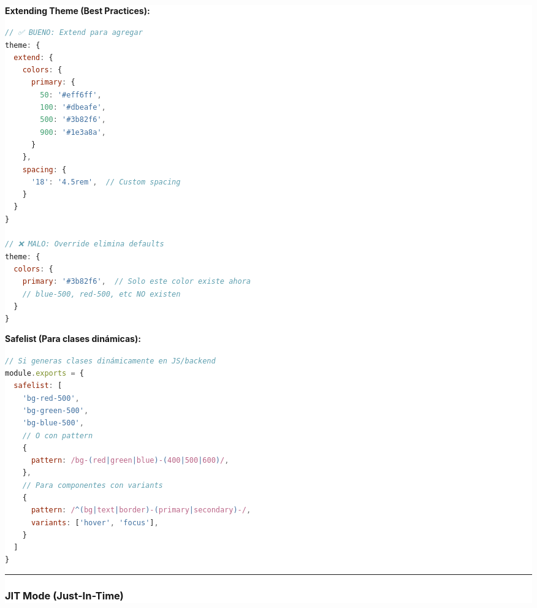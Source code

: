 **Extending Theme (Best Practices):**
```javascript
// ✅ BUENO: Extend para agregar
theme: {
  extend: {
    colors: {
      primary: {
        50: '#eff6ff',
        100: '#dbeafe',
        500: '#3b82f6',
        900: '#1e3a8a',
      }
    },
    spacing: {
      '18': '4.5rem',  // Custom spacing
    }
  }
}

// ❌ MALO: Override elimina defaults
theme: {
  colors: {
    primary: '#3b82f6',  // Solo este color existe ahora
    // blue-500, red-500, etc NO existen
  }
}
```

**Safelist (Para clases dinámicas):**
```javascript
// Si generas clases dinámicamente en JS/backend
module.exports = {
  safelist: [
    'bg-red-500',
    'bg-green-500',
    'bg-blue-500',
    // O con pattern
    {
      pattern: /bg-(red|green|blue)-(400|500|600)/,
    },
    // Para componentes con variants
    {
      pattern: /^(bg|text|border)-(primary|secondary)-/,
      variants: ['hover', 'focus'],
    }
  ]
}
```

---

### JIT Mode (Just-In-Time)
